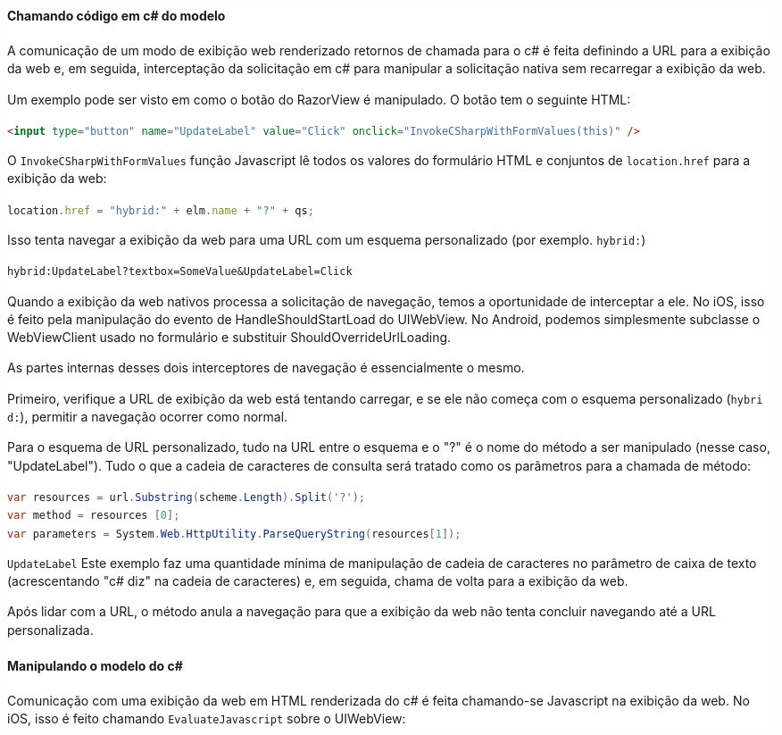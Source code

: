 #### <a name="calling-c-code-from-the-template"></a>Chamando código em c# do modelo

A comunicação de um modo de exibição web renderizado retornos de chamada para o c# é feita definindo a URL para a exibição da web e, em seguida, interceptação da solicitação em c# para manipular a solicitação nativa sem recarregar a exibição da web.

Um exemplo pode ser visto em como o botão do RazorView é manipulado. O botão tem o seguinte HTML:

```html
<input type="button" name="UpdateLabel" value="Click" onclick="InvokeCSharpWithFormValues(this)" />
```

O `InvokeCSharpWithFormValues` função Javascript lê todos os valores do formulário HTML e conjuntos de `location.href` para a exibição da web:

```javascript
location.href = "hybrid:" + elm.name + "?" + qs;
```

Isso tenta navegar a exibição da web para uma URL com um esquema personalizado (por exemplo. `hybrid:`)

```
hybrid:UpdateLabel?textbox=SomeValue&UpdateLabel=Click
```

Quando a exibição da web nativos processa a solicitação de navegação, temos a oportunidade de interceptar a ele. No iOS, isso é feito pela manipulação do evento de HandleShouldStartLoad do UIWebView. No Android, podemos simplesmente subclasse o WebViewClient usado no formulário e substituir ShouldOverrideUrlLoading.

As partes internas desses dois interceptores de navegação é essencialmente o mesmo.

Primeiro, verifique a URL de exibição da web está tentando carregar, e se ele não começa com o esquema personalizado (`hybrid:`), permitir a navegação ocorrer como normal.

Para o esquema de URL personalizado, tudo na URL entre o esquema e o "?" é o nome do método a ser manipulado (nesse caso, "UpdateLabel"). Tudo o que a cadeia de caracteres de consulta será tratado como os parâmetros para a chamada de método:

```csharp
var resources = url.Substring(scheme.Length).Split('?');
var method = resources [0];
var parameters = System.Web.HttpUtility.ParseQueryString(resources[1]);
```

`UpdateLabel` Este exemplo faz uma quantidade mínima de manipulação de cadeia de caracteres no parâmetro de caixa de texto (acrescentando "c# diz" na cadeia de caracteres) e, em seguida, chama de volta para a exibição da web.

Após lidar com a URL, o método anula a navegação para que a exibição da web não tenta concluir navegando até a URL personalizada.

#### <a name="manipulating-the-template-from-c"></a>Manipulando o modelo do c#

Comunicação com uma exibição da web em HTML renderizada do c# é feita chamando-se Javascript na exibição da web. No iOS, isso é feito chamando `EvaluateJavascript` sobre o UIWebView:
